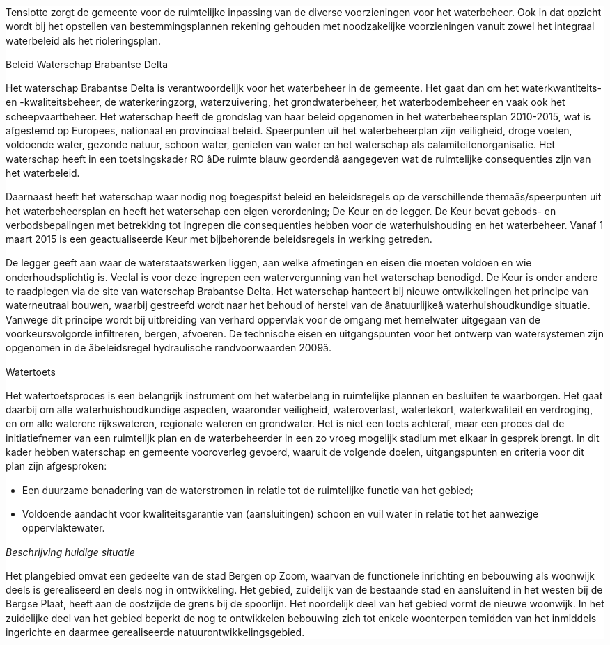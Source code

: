 Tenslotte zorgt de gemeente voor de ruimtelijke inpassing van de diverse voorzieningen voor het waterbeheer. Ook in dat opzicht wordt bij het opstellen van bestemmingsplannen rekening gehouden met noodzakelijke voorzieningen vanuit zowel het integraal waterbeleid als het rioleringsplan.

Beleid Waterschap Brabantse Delta

Het waterschap Brabantse Delta is verantwoordelijk voor het waterbeheer in de gemeente. Het gaat dan om het waterkwantiteits\- en \-kwaliteitsbeheer, de waterkeringzorg, waterzuivering, het grondwaterbeheer, het waterbodembeheer en vaak ook het scheepvaartbeheer. Het waterschap heeft de grondslag van haar beleid opgenomen in het waterbeheersplan 2010\-2015, wat is afgestemd op Europees, nationaal en provinciaal beleid. Speerpunten uit het waterbeheerplan zijn veiligheid, droge voeten, voldoende water, gezonde natuur, schoon water, genieten van water en het waterschap als calamiteitenorganisatie. Het waterschap heeft in een toetsingskader RO âDe ruimte blauw geordendâ aangegeven wat de ruimtelijke consequenties zijn van het waterbeleid.

Daarnaast heeft het waterschap waar nodig nog toegespitst beleid en beleidsregels op de verschillende themaâs/speerpunten uit het waterbeheersplan en heeft het waterschap een eigen verordening; De Keur en de legger. De Keur bevat gebods\- en verbodsbepalingen met betrekking tot ingrepen die consequenties hebben voor de waterhuishouding en het waterbeheer. Vanaf 1 maart 2015 is een geactualiseerde Keur met bijbehorende beleidsregels in werking getreden.

De legger geeft aan waar de waterstaatswerken liggen, aan welke afmetingen en eisen die moeten voldoen en wie onderhoudsplichtig is. Veelal is voor deze ingrepen een watervergunning van het waterschap benodigd. De Keur is onder andere te raadplegen via de site van waterschap Brabantse Delta. Het waterschap hanteert bij nieuwe ontwikkelingen het principe van waterneutraal bouwen, waarbij gestreefd wordt naar het behoud of herstel van de ânatuurlijkeâ waterhuishoudkundige situatie. Vanwege dit principe wordt bij uitbreiding van verhard oppervlak voor de omgang met hemelwater uitgegaan van de voorkeursvolgorde infiltreren, bergen, afvoeren. De technische eisen en uitgangspunten voor het ontwerp van watersystemen zijn opgenomen in de âbeleidsregel hydraulische randvoorwaarden 2009â.

Watertoets

Het watertoetsproces is een belangrijk instrument om het waterbelang in ruimtelijke plannen en besluiten te waarborgen. Het gaat daarbij om alle waterhuishoudkundige aspecten, waaronder veiligheid, wateroverlast, watertekort, waterkwaliteit en verdroging, en om alle wateren: rijkswateren, regionale wateren en grondwater. Het is niet een toets achteraf, maar een proces dat de initiatiefnemer van een ruimtelijk plan en de waterbeheerder in een zo vroeg mogelijk stadium met elkaar in gesprek brengt. In dit kader hebben waterschap en gemeente vooroverleg gevoerd, waaruit de volgende doelen, uitgangspunten en criteria voor dit plan zijn afgesproken:

* Een duurzame benadering van de waterstromen in relatie tot de ruimtelijke functie van het gebied;

* Voldoende aandacht voor kwaliteitsgarantie van (aansluitingen) schoon en vuil water in relatie tot het aanwezige oppervlaktewater.

*Beschrijving huidige situatie*

Het plangebied omvat een gedeelte van de stad Bergen op Zoom, waarvan de functionele inrichting en bebouwing als woonwijk deels is gerealiseerd en deels nog in ontwikkeling. Het gebied, zuidelijk van de bestaande stad en aansluitend in het westen bij de Bergse Plaat, heeft aan de oostzijde de grens bij de spoorlijn. Het noordelijk deel van het gebied vormt de nieuwe woonwijk. In het zuidelijke deel van het gebied beperkt de nog te ontwikkelen bebouwing zich tot enkele woonterpen temidden van het inmiddels ingerichte en daarmee gerealiseerde natuurontwikkelingsgebied.
